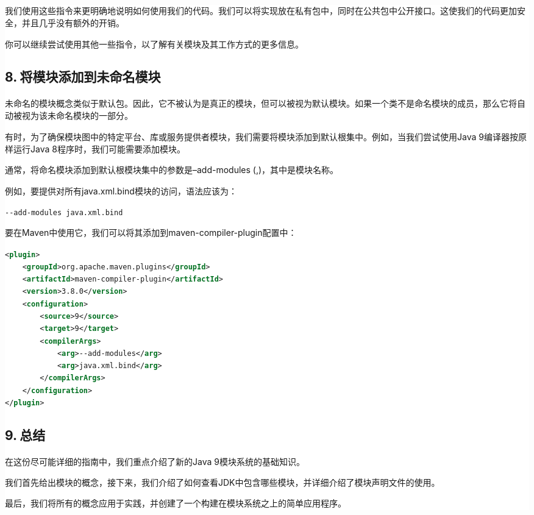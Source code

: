 我们使用这些指令来更明确地说明如何使用我们的代码。我们可以将实现放在私有包中，同时在公共包中公开接口。这使我们的代码更加安全，并且几乎没有额外的开销。

你可以继续尝试使用其他一些指令，以了解有关模块及其工作方式的更多信息。

## 8. 将模块添加到未命名模块

未命名的模块概念类似于默认包。因此，它不被认为是真正的模块，但可以被视为默认模块。如果一个类不是命名模块的成员，那么它将自动被视为该未命名模块的一部分。

有时，为了确保模块图中的特定平台、库或服务提供者模块，我们需要将模块添加到默认根集中。例如，当我们尝试使用Java 9编译器按原样运行Java 8程序时，我们可能需要添加模块。

通常，将命名模块添加到默认根模块集中的参数是–add-modules <module>(,<module>)，其中<module>是模块名称。

例如，要提供对所有java.xml.bind模块的访问，语法应该为：

```bash
--add-modules java.xml.bind
```

要在Maven中使用它，我们可以将其添加到maven-compiler-plugin配置中：

```xml
<plugin>
    <groupId>org.apache.maven.plugins</groupId>
    <artifactId>maven-compiler-plugin</artifactId>
    <version>3.8.0</version>
    <configuration>
        <source>9</source>
        <target>9</target>
        <compilerArgs>
            <arg>--add-modules</arg>
            <arg>java.xml.bind</arg>
        </compilerArgs>
    </configuration>
</plugin>
```

## 9. 总结

在这份尽可能详细的指南中，我们重点介绍了新的Java 9模块系统的基础知识。

我们首先给出模块的概念，接下来，我们介绍了如何查看JDK中包含哪些模块，并详细介绍了模块声明文件的使用。

最后，我们将所有的概念应用于实践，并创建了一个构建在模块系统之上的简单应用程序。